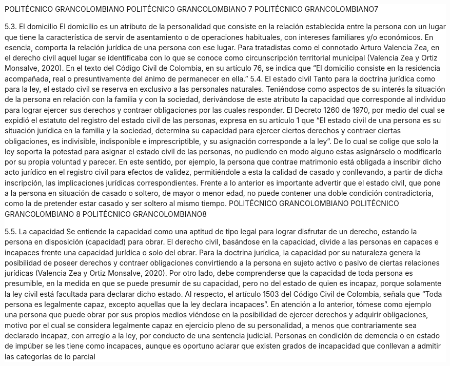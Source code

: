 POLITÉCNICO GRANCOLOMBIANO POLITÉCNICO  GRANCOLOMBIANO
7
POLITÉCNICO GRANCOLOMBIANO7

5.3. El domicilio
El domicilio es un atributo de la personalidad que consiste en la relación establecida entre la persona 
con un lugar que tiene la característica de servir de asentamiento o de operaciones habituales, con 
intereses familiares y/o económicos. En esencia, comporta la relación jurídica de una persona con 
ese lugar. Para tratadistas como el connotado Arturo Valencia Zea, en el derecho civil aquel lugar se 
identificaba con lo que se conoce como circunscripción territorial municipal (Valencia Zea y Ortiz 
Monsalve, 2020). En el texto del Código Civil de Colombia, en su artículo 76, se indica que “El 
domicilio consiste en la residencia acompañada, real o presuntivamente del ánimo de permanecer en 
ella.” 
5.4. El estado civil
Tanto para la doctrina jurídica como para la ley, el estado civil se reserva en exclusivo a las personales 
naturales. Teniéndose como aspectos de su interés la situación de la persona en relación con la familia 
y con la sociedad, derivándose de este atributo la capacidad que corresponde al individuo para lograr 
ejercer sus derechos y contraer obligaciones por las cuales responder. El Decreto 1260 de 1970, por 
medio del cual se expidió el estatuto del registro del estado civil de las personas, expresa en su artículo 
1 que “El estado civil de una persona es su situación jurídica en la familia y la sociedad, determina su 
capacidad para ejercer ciertos derechos y contraer ciertas obligaciones, es indivisible, indisponible e 
imprescriptible, y su asignación corresponde a la ley”. 
De lo cual se colige que solo la ley soporta la potestad para asignar el estado civil de las personas, no 
pudiendo en modo alguno estas asignárselo o modificarlo por su propia voluntad y parecer. En este 
sentido, por ejemplo, la persona que contrae matrimonio está obligada a inscribir dicho acto jurídico 
en el registro civil para efectos de validez, permitiéndole a esta la calidad de casado y conllevando, 
a partir de dicha inscripción, las implicaciones jurídicas correspondientes. Frente a lo anterior es 
importante advertir que el estado civil, que pone a la persona en situación de casado o soltero, de 
mayor o menor edad, no puede contener una doble condición contradictoria, como la de pretender 
estar casado y ser soltero al mismo tiempo. 
POLITÉCNICO GRANCOLOMBIANO POLITÉCNICO  GRANCOLOMBIANO
8
POLITÉCNICO GRANCOLOMBIANO8

5.5. La capacidad
Se entiende la capacidad como una aptitud de tipo legal para lograr disfrutar de un derecho, 
estando la persona en disposición (capacidad) para obrar. El derecho civil, basándose en la 
capacidad, divide a las personas en capaces e incapaces frente una capacidad jurídica o solo del 
obrar. Para la doctrina jurídica, la capacidad por su naturaleza genera la posibilidad de poseer 
derechos y contraer obligaciones convirtiendo a la persona en sujeto activo o pasivo de ciertas 
relaciones jurídicas (Valencia Zea y Ortiz Monsalve, 2020). Por otro lado, debe comprenderse 
que la capacidad de toda persona es presumible, en la medida en que se puede presumir de su 
capacidad, pero no del estado de quien es incapaz, porque solamente la ley civil está facultada 
para declarar dicho estado. Al respecto, el artículo 1503 del Código Civil de Colombia, señala que 
“Toda persona es legalmente capaz, excepto aquellas que la ley declara incapaces”. En atención a lo 
anterior, tómese como ejemplo una persona que puede obrar por sus propios medios viéndose en la 
posibilidad de ejercer derechos y adquirir obligaciones, motivo por el cual se considera legalmente 
capaz en ejercicio pleno de su personalidad, a menos que contrariamente sea declarado incapaz, 
con arreglo a la ley, por conducto de una sentencia judicial.
Personas en condición de demencia o en estado de impúber se les tiene como incapaces, aunque es 
oportuno aclarar que existen grados de incapacidad que conllevan a admitir las categorías de lo parcial 